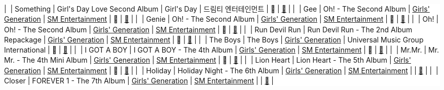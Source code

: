 | <img src="https://i.scdn.co/image/ab67616d0000b273834f36d87a5782ead34f3183" alt="" width="50" /> | Something                                 | Girl's Day Love Second Album                     | Girl's Day                                                                                                   | 드림티 엔터테인먼트                                                                                                                           | 💚   | [🔗](https://open.spotify.com/track/3xHIyErJUeuy0MpjUKRuPw) |
| <img src="https://i.scdn.co/image/ab67616d0000b2739b57e9b31c831fb2137c38e2" alt="" width="50" /> | Gee                                       | Oh! - The Second Album                           | [Girls' Generation](../artists/girls__generation.md)                                                         | [SM Entertainment](../labels/sm_entertainment.md)                                                                                    | 💚   | [🔗](https://open.spotify.com/track/0t7kjpVLgOYITrSfFCoBEA) |
| <img src="https://i.scdn.co/image/ab67616d0000b2739b57e9b31c831fb2137c38e2" alt="" width="50" /> | Genie                                     | Oh! - The Second Album                           | [Girls' Generation](../artists/girls__generation.md)                                                         | [SM Entertainment](../labels/sm_entertainment.md)                                                                                    | 💚   | [🔗](https://open.spotify.com/track/6kN3vvzDiVZP2hiPA0ApMd) |
| <img src="https://i.scdn.co/image/ab67616d0000b2739b57e9b31c831fb2137c38e2" alt="" width="50" /> | Oh!                                       | Oh! - The Second Album                           | [Girls' Generation](../artists/girls__generation.md)                                                         | [SM Entertainment](../labels/sm_entertainment.md)                                                                                    | 💚   | [🔗](https://open.spotify.com/track/6VOG2ROMCklbn6SSg9mA9H) |
| <img src="https://i.scdn.co/image/ab67616d0000b273286903a9b4f8bce214f1dffa" alt="" width="50" /> | Run Devil Run                             | Run Devil Run - The 2nd Album Repackage          | [Girls' Generation](../artists/girls__generation.md)                                                         | [SM Entertainment](../labels/sm_entertainment.md)                                                                                    | 💚   | [🔗](https://open.spotify.com/track/0U9jNoTJeTxXToakhsb7pV) |
| <img src="https://i.scdn.co/image/ab67616d0000b273dbe330e884acacdbb1e7987f" alt="" width="50" /> | The Boys                                  | The Boys                                         | [Girls' Generation](../artists/girls__generation.md)                                                         | Universal Music Group International                                                                                                  | 💚   | [🔗](https://open.spotify.com/track/0Me6SI6hgowLrZAKvtyVOg) |
| <img src="https://i.scdn.co/image/ab67616d0000b273fd1f3849aaaf15112389a725" alt="" width="50" /> | I GOT A BOY                               | I GOT A BOY - The 4th Album                      | [Girls' Generation](../artists/girls__generation.md)                                                         | [SM Entertainment](../labels/sm_entertainment.md)                                                                                    | 💚   | [🔗](https://open.spotify.com/track/2WkPfNd237yc0l5KewCDpp) |
| <img src="https://i.scdn.co/image/ab67616d0000b27341e9e282e569b2279c2171de" alt="" width="50" /> | Mr.Mr.                                    | Mr. Mr. - The 4th Mini Album                     | [Girls' Generation](../artists/girls__generation.md)                                                         | [SM Entertainment](../labels/sm_entertainment.md)                                                                                    | 💚   | [🔗](https://open.spotify.com/track/3JaMGQXJmtbAhvgl0nBPPN) |
| <img src="https://i.scdn.co/image/ab67616d0000b2737ce0130c09547c733984ba0e" alt="" width="50" /> | Lion Heart                                | Lion Heart - The 5th Album                       | [Girls' Generation](../artists/girls__generation.md)                                                         | [SM Entertainment](../labels/sm_entertainment.md)                                                                                    | 💚   | [🔗](https://open.spotify.com/track/405SQUJdQut02dxtuQ0CZ3) |
| <img src="https://i.scdn.co/image/ab67616d0000b273ee58f0e04b175603c1f56668" alt="" width="50" /> | Holiday                                   | Holiday Night - The 6th Album                    | [Girls' Generation](../artists/girls__generation.md)                                                         | [SM Entertainment](../labels/sm_entertainment.md)                                                                                    |     | [🔗](https://open.spotify.com/track/1Bjy9ZtwMle3uhVgoBgiGN) |
| <img src="https://i.scdn.co/image/ab67616d0000b273aea29200523b1ee4d5b2c035" alt="" width="50" /> | Closer                                    | FOREVER 1 - The 7th Album                        | [Girls' Generation](../artists/girls__generation.md)                                                         | [SM Entertainment](../labels/sm_entertainment.md)                                                                                    |     | [🔗](https://open.spotify.com/track/7JWXQE9QBQ8BAPFKAwnUWP) |